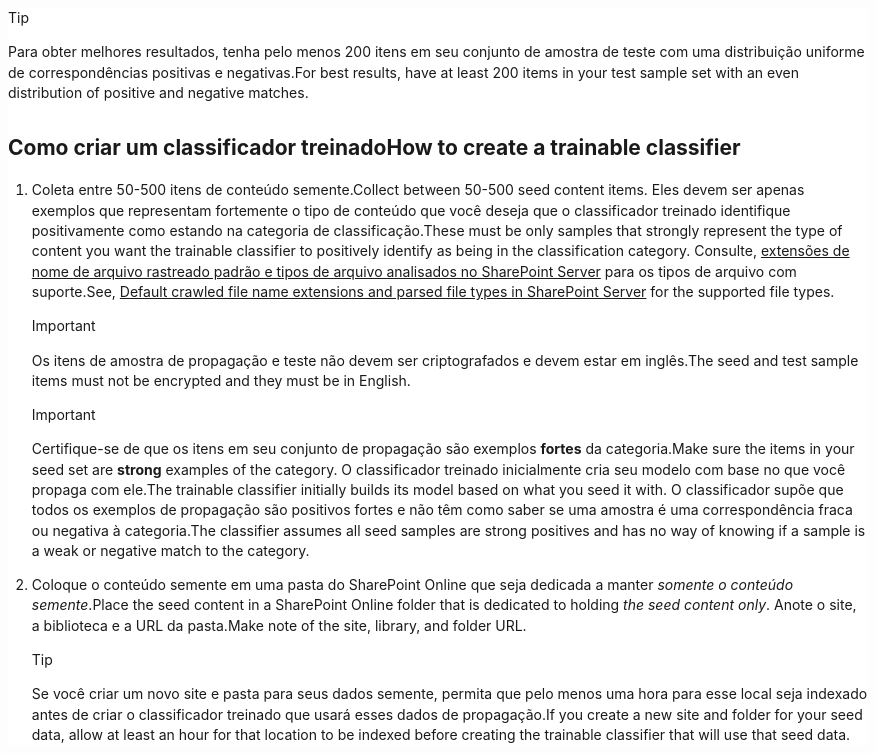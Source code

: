 > [!TIP]
> <span data-ttu-id="0426f-148">Para obter melhores resultados, tenha pelo menos 200 itens em seu conjunto de amostra de teste com uma distribuição uniforme de correspondências positivas e negativas.</span><span class="sxs-lookup"><span data-stu-id="0426f-148">For best results, have at least 200 items in your test sample set with an even distribution of positive and negative matches.</span></span>

## <a name="how-to-create-a-trainable-classifier"></a><span data-ttu-id="0426f-149">Como criar um classificador treinado</span><span class="sxs-lookup"><span data-stu-id="0426f-149">How to create a trainable classifier</span></span>

1. <span data-ttu-id="0426f-150">Coleta entre 50-500 itens de conteúdo semente.</span><span class="sxs-lookup"><span data-stu-id="0426f-150">Collect between 50-500 seed content items.</span></span> <span data-ttu-id="0426f-151">Eles devem ser apenas exemplos que representam fortemente o tipo de conteúdo que você deseja que o classificador treinado identifique positivamente como estando na categoria de classificação.</span><span class="sxs-lookup"><span data-stu-id="0426f-151">These must be only samples that strongly represent the type of content you want the trainable classifier to positively identify as being in the classification category.</span></span> <span data-ttu-id="0426f-152">Consulte, [extensões de nome de arquivo rastreado padrão e tipos de arquivo analisados no SharePoint Server](https://docs.microsoft.com/sharepoint/technical-reference/default-crawled-file-name-extensions-and-parsed-file-types) para os tipos de arquivo com suporte.</span><span class="sxs-lookup"><span data-stu-id="0426f-152">See, [Default crawled file name extensions and parsed file types in SharePoint Server](https://docs.microsoft.com/sharepoint/technical-reference/default-crawled-file-name-extensions-and-parsed-file-types) for the supported file types.</span></span>

   > [!IMPORTANT]
   > <span data-ttu-id="0426f-153">Os itens de amostra de propagação e teste não devem ser criptografados e devem estar em inglês.</span><span class="sxs-lookup"><span data-stu-id="0426f-153">The seed and test sample items must not be encrypted and they must be in English.</span></span>

   > [!IMPORTANT]
   > <span data-ttu-id="0426f-154">Certifique-se de que os itens em seu conjunto de propagação são exemplos **fortes** da categoria.</span><span class="sxs-lookup"><span data-stu-id="0426f-154">Make sure the items in your seed set are **strong** examples of the category.</span></span> <span data-ttu-id="0426f-155">O classificador treinado inicialmente cria seu modelo com base no que você propaga com ele.</span><span class="sxs-lookup"><span data-stu-id="0426f-155">The trainable classifier initially builds its model based on what you seed it with.</span></span> <span data-ttu-id="0426f-156">O classificador supõe que todos os exemplos de propagação são positivos fortes e não têm como saber se uma amostra é uma correspondência fraca ou negativa à categoria.</span><span class="sxs-lookup"><span data-stu-id="0426f-156">The classifier assumes all seed samples are strong positives and has no way of knowing if a sample is a weak or negative match to the category.</span></span>

2. <span data-ttu-id="0426f-157">Coloque o conteúdo semente em uma pasta do SharePoint Online que seja dedicada a manter *somente o conteúdo semente*.</span><span class="sxs-lookup"><span data-stu-id="0426f-157">Place the seed content in a SharePoint Online folder that is dedicated to holding *the seed content only*.</span></span> <span data-ttu-id="0426f-158">Anote o site, a biblioteca e a URL da pasta.</span><span class="sxs-lookup"><span data-stu-id="0426f-158">Make note of the site, library, and folder URL.</span></span>

   > [!TIP]
   > <span data-ttu-id="0426f-159">Se você criar um novo site e pasta para seus dados semente, permita que pelo menos uma hora para esse local seja indexado antes de criar o classificador treinado que usará esses dados de propagação.</span><span class="sxs-lookup"><span data-stu-id="0426f-159">If you create a new site and folder for your seed data, allow at least an hour for that location to be indexed before creating the trainable classifier that will use that seed data.</span></span>
